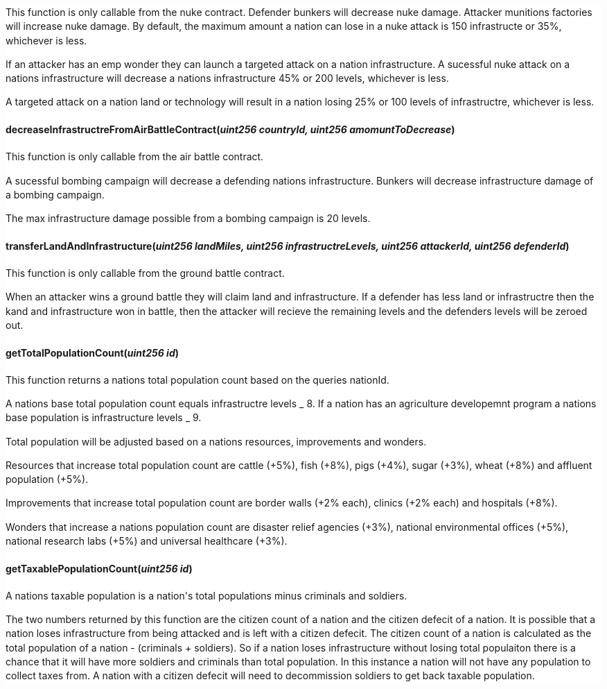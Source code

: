 This function is only callable from the nuke contract. Defender bunkers will decrease nuke damage. Attacker munitions factories will increase nuke damage. By default, the maximum amount a nation can lose in a nuke attack is 150 infrastructe or 35%, whichever is less.

If an attacker has an emp wonder they can launch a targeted attack on a nation infrastructure. A sucessful nuke attack on a nations infrastructure will decrease a nations infrastructure 45% or 200 levels, whichever is less.

A targeted attack on a nation land or technology will result in a nation losing 25% or 100 levels of infrastructre, whichever is less.

#### decreaseInfrastructreFromAirBattleContract(_uint256 countryId, uint256 amomuntToDecrease_)

This function is only callable from the air battle contract.

A sucessful bombing campaign will decrease a defending nations infrastructure. Bunkers will decrease infrastructure damage of a bombing campaign.

The max infrastructure damage possible from a bombing campaign is 20 levels.

#### transferLandAndInfrastructure(_uint256 landMiles, uint256 infrastructreLevels, uint256 attackerId, uint256 defenderId_)

This function is only callable from the ground battle contract.

When an attacker wins a ground battle they will claim land and infrastructure. If a defender has less land or infrastructre then the kand and infrastructure won in battle, then the attacker will recieve the remaining levels and the defenders levels will be zeroed out.

#### getTotalPopulationCount(_uint256 id_)

This function returns a nations total population count based on the queries nationId.

A nations base total population count equals infrastructre levels _ 8. If a nation has an agriculture developemnt program a nations base population is infrastructure levels _ 9.

Total population will be adjusted based on a nations resources, improvements and wonders.

Resources that increase total population count are cattle (+5%), fish (+8%), pigs (+4%), sugar (+3%), wheat (+8%) and affluent population (+5%).

Improvements that increase total population count are border walls (+2% each), clinics (+2% each) and hospitals (+8%).

Wonders that increase a nations population count are disaster relief agencies (+3%), national environmental offices (+5%), national research labs (+5%) and universal healthcare (+3%).

#### getTaxablePopulationCount(_uint256 id_)

A nations taxable population is a nation's total populations minus criminals and soldiers.

The two numbers returned by this function are the citizen count of a nation and the citizen defecit of a nation. It is possible that a nation loses infrastructure from being attacked and is left with a citizen defecit. The citizen count of a nation is calculated as the total population of a nation - (criminals + soldiers). So if a nation loses infrastructure without losing total populaiton there is a chance that it will have more soldiers and criminals than total population. In this instance a nation will not have any population to collect taxes from. A nation with a citizen defecit will need to decommission soldiers to get back taxable population.
